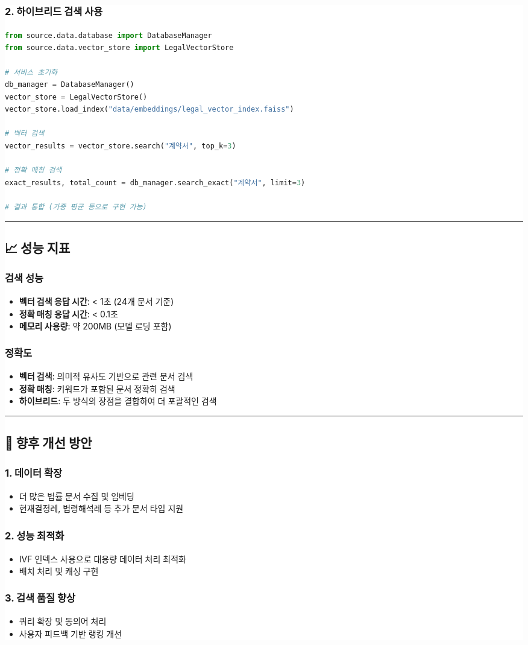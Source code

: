 ### 2. 하이브리드 검색 사용

```python
from source.data.database import DatabaseManager
from source.data.vector_store import LegalVectorStore

# 서비스 초기화
db_manager = DatabaseManager()
vector_store = LegalVectorStore()
vector_store.load_index("data/embeddings/legal_vector_index.faiss")

# 벡터 검색
vector_results = vector_store.search("계약서", top_k=3)

# 정확 매칭 검색
exact_results, total_count = db_manager.search_exact("계약서", limit=3)

# 결과 통합 (가중 평균 등으로 구현 가능)
```

---

## 📈 성능 지표

### 검색 성능
- **벡터 검색 응답 시간**: < 1초 (24개 문서 기준)
- **정확 매칭 응답 시간**: < 0.1초
- **메모리 사용량**: 약 200MB (모델 로딩 포함)

### 정확도
- **벡터 검색**: 의미적 유사도 기반으로 관련 문서 검색
- **정확 매칭**: 키워드가 포함된 문서 정확히 검색
- **하이브리드**: 두 방식의 장점을 결합하여 더 포괄적인 검색

---

## 🔮 향후 개선 방안

### 1. 데이터 확장
- 더 많은 법률 문서 수집 및 임베딩
- 헌재결정례, 법령해석례 등 추가 문서 타입 지원

### 2. 성능 최적화
- IVF 인덱스 사용으로 대용량 데이터 처리 최적화
- 배치 처리 및 캐싱 구현

### 3. 검색 품질 향상
- 쿼리 확장 및 동의어 처리
- 사용자 피드백 기반 랭킹 개선
